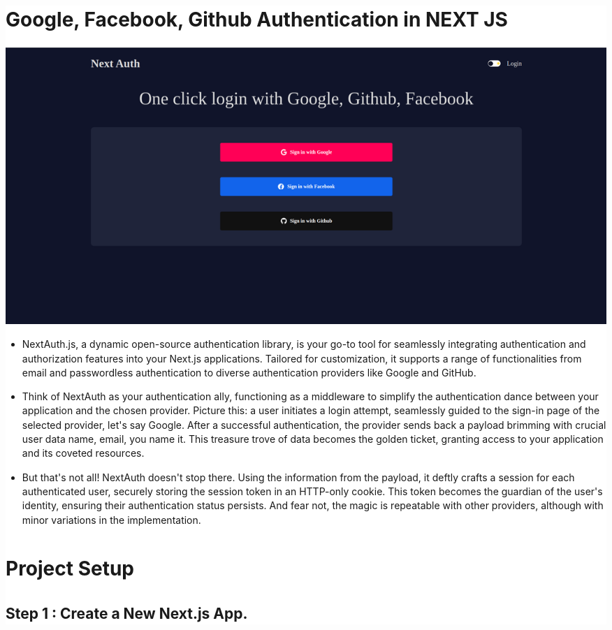 
# Google, Facebook, Github Authentication in NEXT JS

![Homepage](./Images/homepage.png)



- NextAuth.js, a dynamic open-source authentication library, is your go-to tool for seamlessly integrating authentication and authorization features into your Next.js applications. Tailored for customization, it supports a range of functionalities from email and passwordless authentication to diverse authentication providers like Google and GitHub.

- Think of NextAuth as your authentication ally, functioning as a middleware to simplify the authentication dance between your application and the chosen provider. Picture this: a user initiates a login attempt, seamlessly guided to the sign-in page of the selected provider, let's say Google. After a successful authentication, the provider sends back a payload brimming with crucial user data name, email, you name it. This treasure trove of data becomes the golden ticket, granting access to your application and its coveted resources.

- But that's not all! NextAuth doesn't stop there. Using the information from the payload, it deftly crafts a session for each authenticated user, securely storing the session token in an HTTP-only cookie. This token becomes the guardian of the user's identity, ensuring their authentication status persists. And fear not, the magic is repeatable with other providers, although with minor variations in the implementation.






# Project Setup

## **Step 1 : Create a New Next.js App.**
